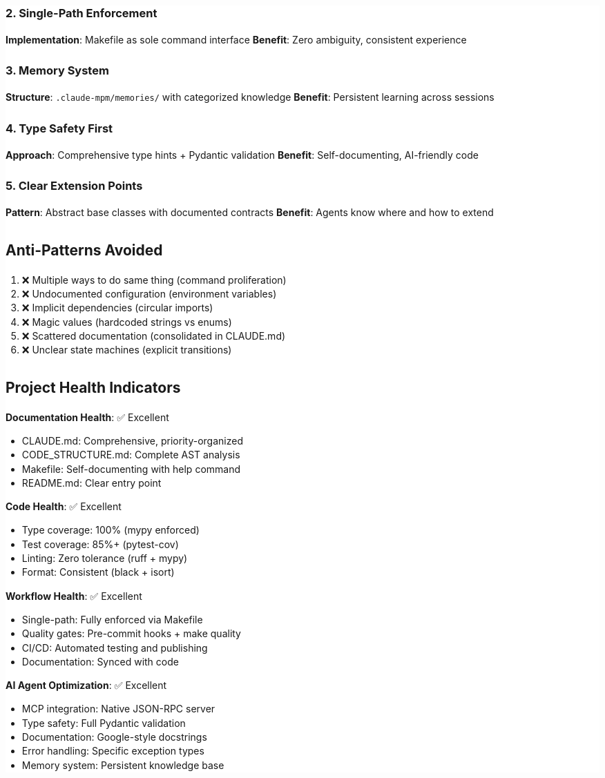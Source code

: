 ### 2. Single-Path Enforcement
**Implementation**: Makefile as sole command interface
**Benefit**: Zero ambiguity, consistent experience

### 3. Memory System
**Structure**: `.claude-mpm/memories/` with categorized knowledge
**Benefit**: Persistent learning across sessions

### 4. Type Safety First
**Approach**: Comprehensive type hints + Pydantic validation
**Benefit**: Self-documenting, AI-friendly code

### 5. Clear Extension Points
**Pattern**: Abstract base classes with documented contracts
**Benefit**: Agents know where and how to extend

## Anti-Patterns Avoided

1. ❌ Multiple ways to do same thing (command proliferation)
2. ❌ Undocumented configuration (environment variables)
3. ❌ Implicit dependencies (circular imports)
4. ❌ Magic values (hardcoded strings vs enums)
5. ❌ Scattered documentation (consolidated in CLAUDE.md)
6. ❌ Unclear state machines (explicit transitions)

## Project Health Indicators

**Documentation Health**: ✅ Excellent
- CLAUDE.md: Comprehensive, priority-organized
- CODE_STRUCTURE.md: Complete AST analysis
- Makefile: Self-documenting with help command
- README.md: Clear entry point

**Code Health**: ✅ Excellent
- Type coverage: 100% (mypy enforced)
- Test coverage: 85%+ (pytest-cov)
- Linting: Zero tolerance (ruff + mypy)
- Format: Consistent (black + isort)

**Workflow Health**: ✅ Excellent
- Single-path: Fully enforced via Makefile
- Quality gates: Pre-commit hooks + make quality
- CI/CD: Automated testing and publishing
- Documentation: Synced with code

**AI Agent Optimization**: ✅ Excellent
- MCP integration: Native JSON-RPC server
- Type safety: Full Pydantic validation
- Documentation: Google-style docstrings
- Error handling: Specific exception types
- Memory system: Persistent knowledge base
